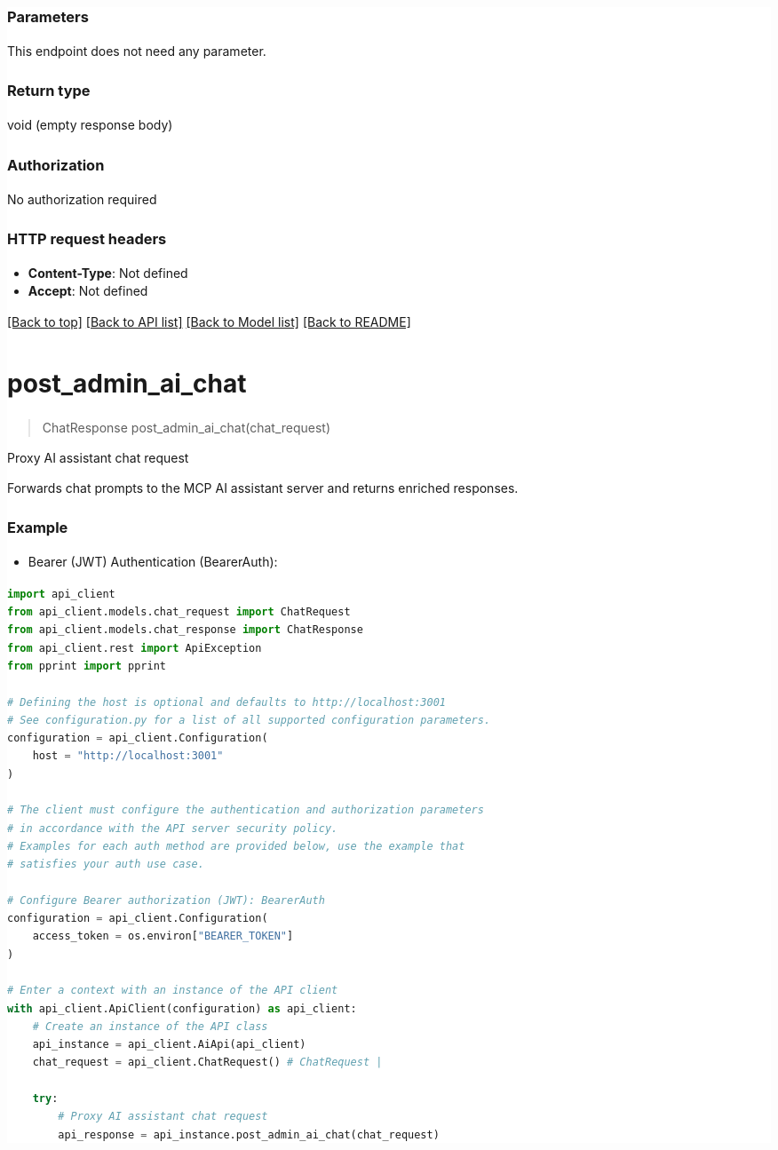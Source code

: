

### Parameters

This endpoint does not need any parameter.

### Return type

void (empty response body)

### Authorization

No authorization required

### HTTP request headers

 - **Content-Type**: Not defined
 - **Accept**: Not defined


[[Back to top]](#) [[Back to API list]](../README.md#documentation-for-api-endpoints) [[Back to Model list]](../README.md#documentation-for-models) [[Back to README]](../README.md)

# **post_admin_ai_chat**
> ChatResponse post_admin_ai_chat(chat_request)

Proxy AI assistant chat request

Forwards chat prompts to the MCP AI assistant server and returns enriched responses.

### Example

* Bearer (JWT) Authentication (BearerAuth):

```python
import api_client
from api_client.models.chat_request import ChatRequest
from api_client.models.chat_response import ChatResponse
from api_client.rest import ApiException
from pprint import pprint

# Defining the host is optional and defaults to http://localhost:3001
# See configuration.py for a list of all supported configuration parameters.
configuration = api_client.Configuration(
    host = "http://localhost:3001"
)

# The client must configure the authentication and authorization parameters
# in accordance with the API server security policy.
# Examples for each auth method are provided below, use the example that
# satisfies your auth use case.

# Configure Bearer authorization (JWT): BearerAuth
configuration = api_client.Configuration(
    access_token = os.environ["BEARER_TOKEN"]
)

# Enter a context with an instance of the API client
with api_client.ApiClient(configuration) as api_client:
    # Create an instance of the API class
    api_instance = api_client.AiApi(api_client)
    chat_request = api_client.ChatRequest() # ChatRequest | 

    try:
        # Proxy AI assistant chat request
        api_response = api_instance.post_admin_ai_chat(chat_request)
```